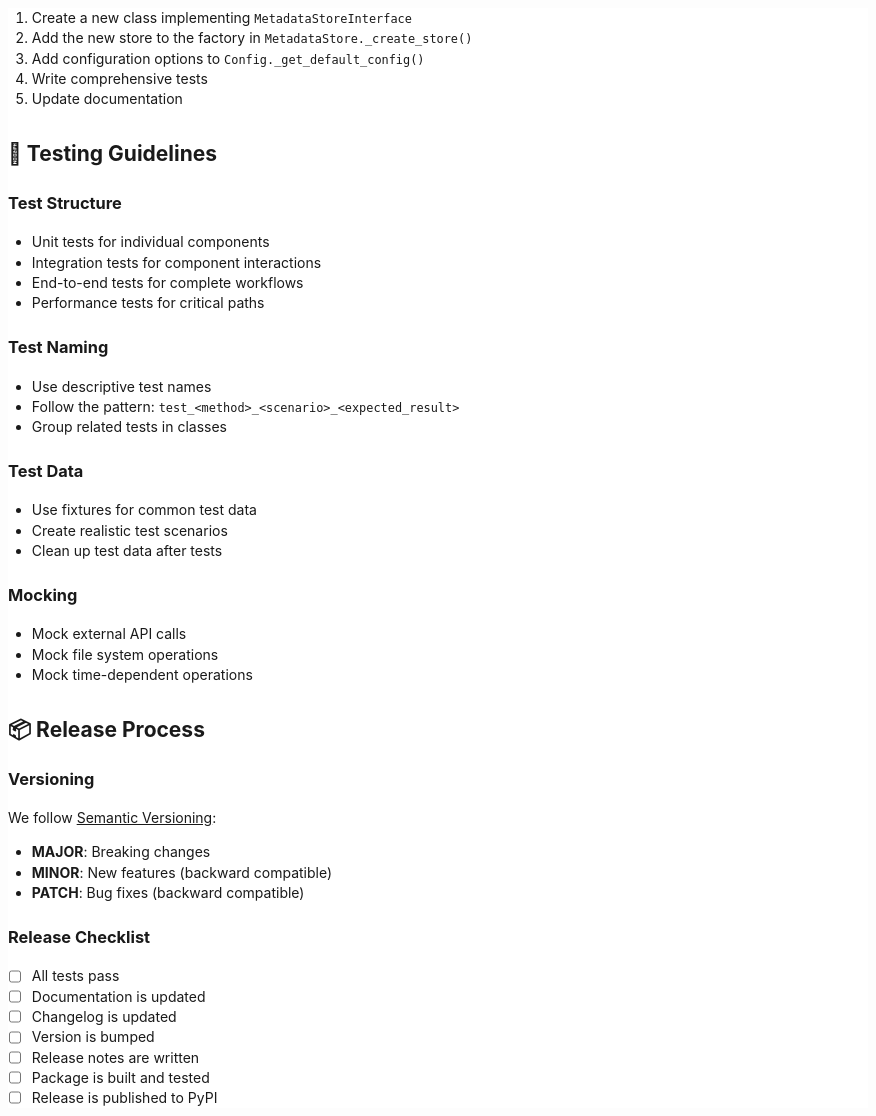1. Create a new class implementing `MetadataStoreInterface`
2. Add the new store to the factory in `MetadataStore._create_store()`
3. Add configuration options to `Config._get_default_config()`
4. Write comprehensive tests
5. Update documentation

## 🧪 Testing Guidelines

### Test Structure

- Unit tests for individual components
- Integration tests for component interactions
- End-to-end tests for complete workflows
- Performance tests for critical paths

### Test Naming

- Use descriptive test names
- Follow the pattern: `test_<method>_<scenario>_<expected_result>`
- Group related tests in classes

### Test Data

- Use fixtures for common test data
- Create realistic test scenarios
- Clean up test data after tests

### Mocking

- Mock external API calls
- Mock file system operations
- Mock time-dependent operations

## 📦 Release Process

### Versioning

We follow [Semantic Versioning](https://semver.org/):

- **MAJOR**: Breaking changes
- **MINOR**: New features (backward compatible)
- **PATCH**: Bug fixes (backward compatible)

### Release Checklist

- [ ] All tests pass
- [ ] Documentation is updated
- [ ] Changelog is updated
- [ ] Version is bumped
- [ ] Release notes are written
- [ ] Package is built and tested
- [ ] Release is published to PyPI
